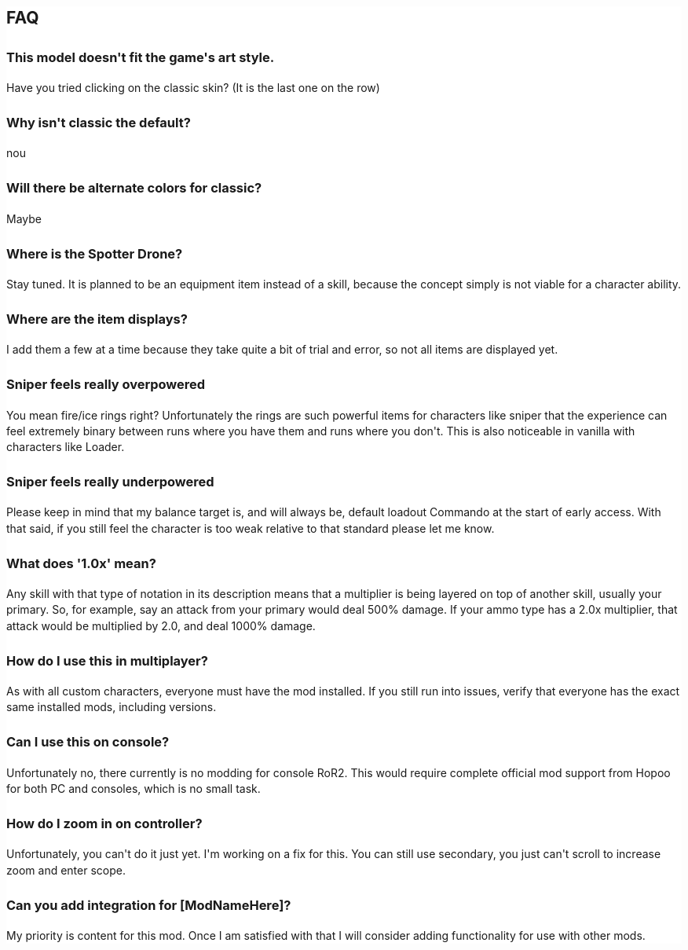 ## FAQ
### This model doesn't fit the game's art style.
Have you tried clicking on the classic skin? (It is the last one on the row)

### Why isn't classic the default?
nou

### Will there be alternate colors for classic?
Maybe

### Where is the Spotter Drone?
Stay tuned. It is planned to be an equipment item instead of a skill, because the concept simply is not viable for a character ability.

### Where are the item displays?
I add them a few at a time because they take quite a bit of trial and error, so not all items are displayed yet.

### Sniper feels really overpowered
You mean fire/ice rings right? Unfortunately the rings are such powerful items for characters like sniper that the experience can feel extremely binary between runs where you have them and runs where you don't. This is also noticeable in vanilla with characters like Loader.

### Sniper feels really underpowered
Please keep in mind that my balance target is, and will always be, default loadout Commando at the start of early access. With that said, if you still feel the character is too weak relative to that standard please let me know.

### What does '1.0x' mean?
Any skill with that type of notation in its description means that a multiplier is being layered on top of another skill, usually your primary. So, for example, say an attack from your primary would deal 500% damage. If your ammo type has a 2.0x multiplier, that attack would be multiplied by 2.0, and deal 1000% damage. 

### How do I use this in multiplayer?
As with all custom characters, everyone must have the mod installed. If you still run into issues, verify that everyone has the exact same installed mods, including versions. 

### Can I use this on console?
Unfortunately no, there currently is no modding for console RoR2. This would require complete official mod support from Hopoo for both PC and consoles, which is no small task.

### How do I zoom in on controller?
Unfortunately, you can't do it just yet. I'm working on a fix for this. You can still use secondary, you just can't scroll to increase zoom and enter scope.

### Can you add integration for [ModNameHere]?
My priority is content for this mod. Once I am satisfied with that I will consider adding functionality for use with other mods.

